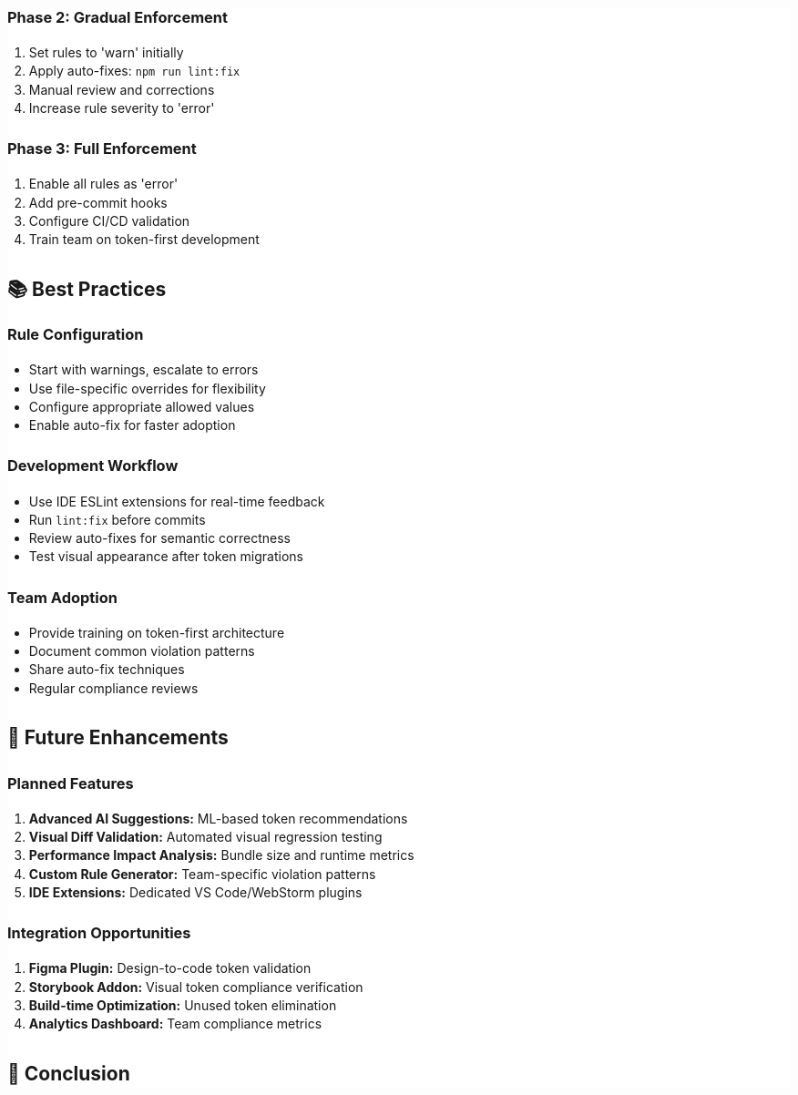 ### Phase 2: Gradual Enforcement
1. Set rules to 'warn' initially
2. Apply auto-fixes: `npm run lint:fix`
3. Manual review and corrections
4. Increase rule severity to 'error'

### Phase 3: Full Enforcement
1. Enable all rules as 'error'
2. Add pre-commit hooks
3. Configure CI/CD validation
4. Train team on token-first development

## 📚 Best Practices

### Rule Configuration
- Start with warnings, escalate to errors
- Use file-specific overrides for flexibility
- Configure appropriate allowed values
- Enable auto-fix for faster adoption

### Development Workflow
- Use IDE ESLint extensions for real-time feedback
- Run `lint:fix` before commits
- Review auto-fixes for semantic correctness
- Test visual appearance after token migrations

### Team Adoption
- Provide training on token-first architecture
- Document common violation patterns
- Share auto-fix techniques
- Regular compliance reviews

## 🔮 Future Enhancements

### Planned Features
1. **Advanced AI Suggestions:** ML-based token recommendations
2. **Visual Diff Validation:** Automated visual regression testing
3. **Performance Impact Analysis:** Bundle size and runtime metrics
4. **Custom Rule Generator:** Team-specific violation patterns
5. **IDE Extensions:** Dedicated VS Code/WebStorm plugins

### Integration Opportunities
1. **Figma Plugin:** Design-to-code token validation
2. **Storybook Addon:** Visual token compliance verification
3. **Build-time Optimization:** Unused token elimination
4. **Analytics Dashboard:** Team compliance metrics

## 📄 Conclusion
